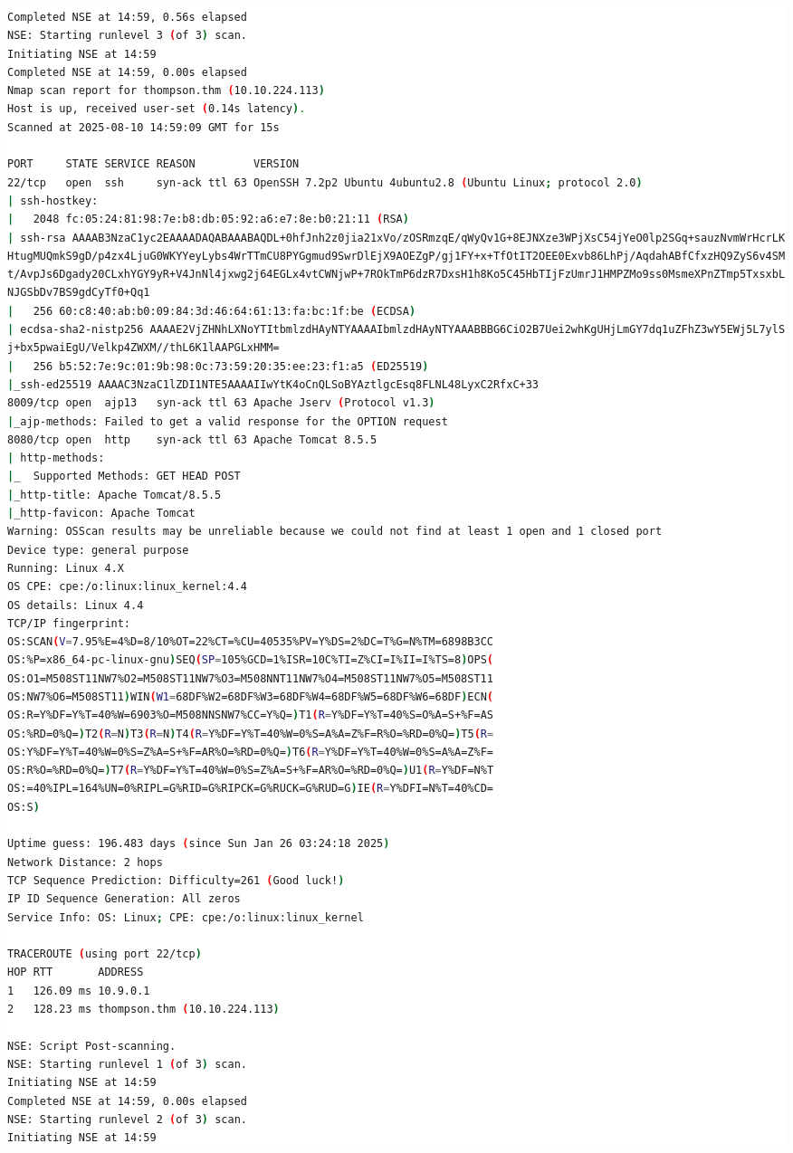 ```sh
Completed NSE at 14:59, 0.56s elapsed
NSE: Starting runlevel 3 (of 3) scan.
Initiating NSE at 14:59
Completed NSE at 14:59, 0.00s elapsed
Nmap scan report for thompson.thm (10.10.224.113)
Host is up, received user-set (0.14s latency).
Scanned at 2025-08-10 14:59:09 GMT for 15s

PORT     STATE SERVICE REASON         VERSION
22/tcp   open  ssh     syn-ack ttl 63 OpenSSH 7.2p2 Ubuntu 4ubuntu2.8 (Ubuntu Linux; protocol 2.0)
| ssh-hostkey: 
|   2048 fc:05:24:81:98:7e:b8:db:05:92:a6:e7:8e:b0:21:11 (RSA)
| ssh-rsa AAAAB3NzaC1yc2EAAAADAQABAAABAQDL+0hfJnh2z0jia21xVo/zOSRmzqE/qWyQv1G+8EJNXze3WPjXsC54jYeO0lp2SGq+sauzNvmWrHcrLKHtugMUQmkS9gD/p4zx4LjuG0WKYYeyLybs4WrTTmCU8PYGgmud9SwrDlEjX9AOEZgP/gj1FY+x+TfOtIT2OEE0Exvb86LhPj/AqdahABfCfxzHQ9ZyS6v4SMt/AvpJs6Dgady20CLxhYGY9yR+V4JnNl4jxwg2j64EGLx4vtCWNjwP+7ROkTmP6dzR7DxsH1h8Ko5C45HbTIjFzUmrJ1HMPZMo9ss0MsmeXPnZTmp5TxsxbLNJGSbDv7BS9gdCyTf0+Qq1
|   256 60:c8:40:ab:b0:09:84:3d:46:64:61:13:fa:bc:1f:be (ECDSA)
| ecdsa-sha2-nistp256 AAAAE2VjZHNhLXNoYTItbmlzdHAyNTYAAAAIbmlzdHAyNTYAAABBBG6CiO2B7Uei2whKgUHjLmGY7dq1uZFhZ3wY5EWj5L7ylSj+bx5pwaiEgU/Velkp4ZWXM//thL6K1lAAPGLxHMM=
|   256 b5:52:7e:9c:01:9b:98:0c:73:59:20:35:ee:23:f1:a5 (ED25519)
|_ssh-ed25519 AAAAC3NzaC1lZDI1NTE5AAAAIIwYtK4oCnQLSoBYAztlgcEsq8FLNL48LyxC2RfxC+33
8009/tcp open  ajp13   syn-ack ttl 63 Apache Jserv (Protocol v1.3)
|_ajp-methods: Failed to get a valid response for the OPTION request
8080/tcp open  http    syn-ack ttl 63 Apache Tomcat 8.5.5
| http-methods: 
|_  Supported Methods: GET HEAD POST
|_http-title: Apache Tomcat/8.5.5
|_http-favicon: Apache Tomcat
Warning: OSScan results may be unreliable because we could not find at least 1 open and 1 closed port
Device type: general purpose
Running: Linux 4.X
OS CPE: cpe:/o:linux:linux_kernel:4.4
OS details: Linux 4.4
TCP/IP fingerprint:
OS:SCAN(V=7.95%E=4%D=8/10%OT=22%CT=%CU=40535%PV=Y%DS=2%DC=T%G=N%TM=6898B3CC
OS:%P=x86_64-pc-linux-gnu)SEQ(SP=105%GCD=1%ISR=10C%TI=Z%CI=I%II=I%TS=8)OPS(
OS:O1=M508ST11NW7%O2=M508ST11NW7%O3=M508NNT11NW7%O4=M508ST11NW7%O5=M508ST11
OS:NW7%O6=M508ST11)WIN(W1=68DF%W2=68DF%W3=68DF%W4=68DF%W5=68DF%W6=68DF)ECN(
OS:R=Y%DF=Y%T=40%W=6903%O=M508NNSNW7%CC=Y%Q=)T1(R=Y%DF=Y%T=40%S=O%A=S+%F=AS
OS:%RD=0%Q=)T2(R=N)T3(R=N)T4(R=Y%DF=Y%T=40%W=0%S=A%A=Z%F=R%O=%RD=0%Q=)T5(R=
OS:Y%DF=Y%T=40%W=0%S=Z%A=S+%F=AR%O=%RD=0%Q=)T6(R=Y%DF=Y%T=40%W=0%S=A%A=Z%F=
OS:R%O=%RD=0%Q=)T7(R=Y%DF=Y%T=40%W=0%S=Z%A=S+%F=AR%O=%RD=0%Q=)U1(R=Y%DF=N%T
OS:=40%IPL=164%UN=0%RIPL=G%RID=G%RIPCK=G%RUCK=G%RUD=G)IE(R=Y%DFI=N%T=40%CD=
OS:S)

Uptime guess: 196.483 days (since Sun Jan 26 03:24:18 2025)
Network Distance: 2 hops
TCP Sequence Prediction: Difficulty=261 (Good luck!)
IP ID Sequence Generation: All zeros
Service Info: OS: Linux; CPE: cpe:/o:linux:linux_kernel

TRACEROUTE (using port 22/tcp)
HOP RTT       ADDRESS
1   126.09 ms 10.9.0.1
2   128.23 ms thompson.thm (10.10.224.113)

NSE: Script Post-scanning.
NSE: Starting runlevel 1 (of 3) scan.
Initiating NSE at 14:59
Completed NSE at 14:59, 0.00s elapsed
NSE: Starting runlevel 2 (of 3) scan.
Initiating NSE at 14:59
```